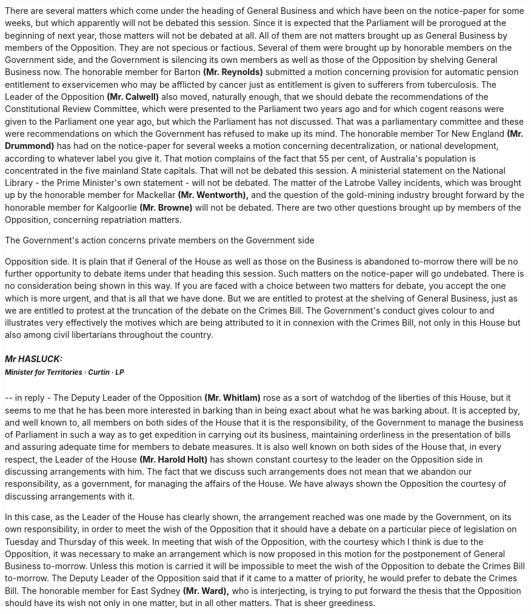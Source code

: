 There are several matters which come under the heading of General Business and which have been on the notice-paper for some weeks, but which apparently will not be debated this session. Since it is expected that the Parliament will be prorogued at the beginning of next year, those matters will not be debated at all. All of them are not matters brought up as General Business by members of the Opposition. They are not specious or factious. Several of them were brought up by honorable members on the Government side, and the Government is silencing its own members as well as those of the Opposition by shelving General Business now. The honorable member for Barton  **(Mr. Reynolds)**  submitted a motion concerning provision for automatic pension entitlement to exservicemen who may be afflicted by cancer just as entitlement is given to sufferers from tuberculosis. The Leader of the Opposition  **(Mr. Calwell)**  also moved, naturally enough, that we should debate the recommendations of the Constitutional Review Committee, which were presented to the Parliament two years ago and for which cogent reasons were given to the Parliament one year ago, but which the Parliament has not discussed. That was a parliamentary committee and these were recommendations on which the Government has refused to make up its mind. The honorable member Tor New England  **(Mr. Drummond)**  has had on the notice-paper for several weeks a motion concerning decentralization, or national development, according to whatever label you give it. That motion complains of the fact that 55 per cent, of Australia's population is concentrated in the five mainland State capitals. That will not be debated this session. A ministerial statement on the National Library - the Prime Minister's own statement - will not be debated. The matter of the Latrobe Valley incidents, which was brought up by the honorable member for Mackellar  **(Mr. Wentworth),**  and the question of the gold-mining industry brought forward by the honorable member for Kalgoorlie  **(Mr. Browne)**  will not be debated. There are two other questions brought up by members of the Opposition, concerning repatriation matters. 

The Government's action concerns private members on the Government side 

Opposition side. It is plain that if General of the House as well as those on the Business is abandoned to-morrow there will be no further opportunity to debate items under that heading this session. Such matters on the notice-paper will go undebated. There is no consideration being shown in this way. If you are faced with a choice between two matters for debate, you accept the one which is more urgent, and that is all that we have done. But we are entitled to protest at the shelving of General Business, just as we are entitled to protest at the truncation of the debate on the Crimes Bill. The Government's conduct gives colour to and illustrates very effectively the motives which are being attributed to it in connexion with the Crimes Bill, not only in this House but also among civil libertarians throughout the country. 

##### Mr HASLUCK:<br><small class="text-muted">Minister for Territories &middot; Curtin &middot; LP</small>

--  in reply - The  Deputy  Leader of the Opposition  **(Mr. Whitlam)**  rose as a sort of watchdog of the liberties of this House, but it seems to me that he has been more interested in barking than in being exact about what he was barking about. It is accepted by, and well known to, all members on both sides of the House that it is the responsibility, of the Government to manage the business of Parliament in such a way as to get expedition in carrying out its business, maintaining orderliness in the presentation of bills and assuring adequate time for members to debate measures. It is also well known on both sides of the House that, in every respect, the Leader of the House  **(Mr. Harold Holt)**  has shown constant courtesy to the leader on the Opposition side in discussing arrangements with him. The fact that we discuss such arrangements does not mean that we abandon our responsibility, as a government, for managing the affairs of the House. We have always shown the Opposition the courtesy of discussing arrangements with it. 

In this case, as the Leader of the House has clearly shown, the arrangement reached was one made by the Government, on its own responsibility, in order to meet the wish of the Opposition that it should have a debate on a particular piece of legislation on Tuesday and Thursday of this week. In meeting that wish of the Opposition, with the courtesy which I think is due to the Opposition, it was necessary to make an arrangement which is now proposed in this motion for the postponement of General Business to-morrow. Unless this motion is carried it will be impossible to meet the wish of the Opposition to debate the Crimes Bill to-morrow. The  Deputy  Leader of the Opposition said that if it came to a matter of priority, he would prefer to debate the Crimes Bill. The honorable member for East Sydney  **(Mr. Ward),**  who is interjecting, is trying to put forward the thesis that the Opposition should have its wish not only in one matter, but in all other matters. That is sheer greediness. 
